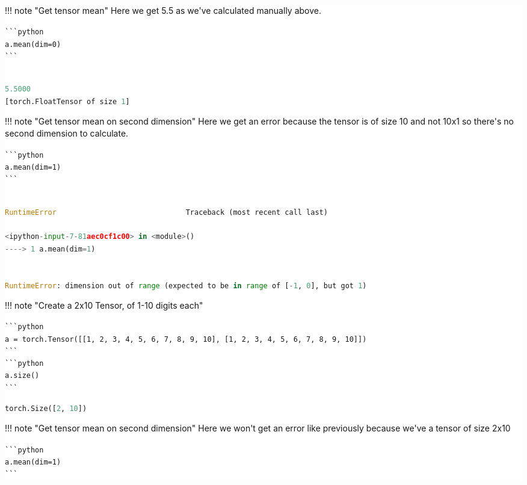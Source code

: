 
!!! note "Get tensor mean"
    Here we get 5.5 as we've calculated manually above.
    
    ```python
    a.mean(dim=0)
    ```

```python
    
5.5000
[torch.FloatTensor of size 1]

```



!!! note "Get tensor mean on second dimension"
    Here we get an error because the tensor is of size 10 and not 10x1 so there's no second dimension to calculate.
    
    ```python
    a.mean(dim=1)
    ```

```python

RuntimeError                              Traceback (most recent call last)

<ipython-input-7-81aec0cf1c00> in <module>()
----> 1 a.mean(dim=1)


RuntimeError: dimension out of range (expected to be in range of [-1, 0], but got 1)

```

!!! note "Create a 2x10 Tensor, of 1-10 digits each"
    
    ```python
    a = torch.Tensor([[1, 2, 3, 4, 5, 6, 7, 8, 9, 10], [1, 2, 3, 4, 5, 6, 7, 8, 9, 10]])
    ```
    ```python
    a.size()
    ```

```python
torch.Size([2, 10])
```

    

!!! note "Get tensor mean on second dimension"
    Here we won't get an error like previously because we've a tensor of size 2x10

    ```python
    a.mean(dim=1)
    ```
